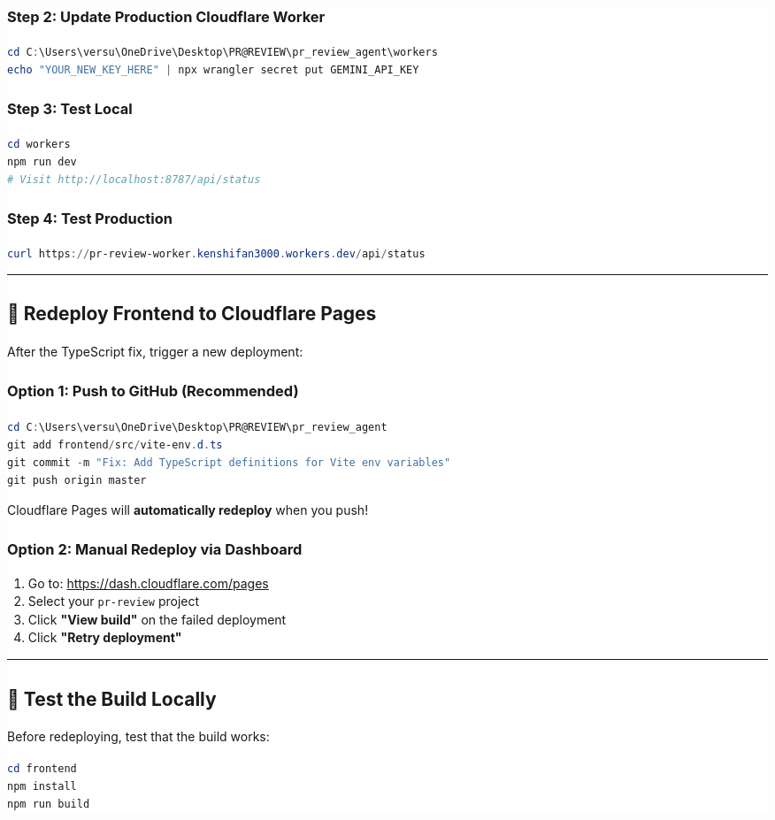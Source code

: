 ### Step 2: Update Production Cloudflare Worker

```powershell
cd C:\Users\versu\OneDrive\Desktop\PR@REVIEW\pr_review_agent\workers
echo "YOUR_NEW_KEY_HERE" | npx wrangler secret put GEMINI_API_KEY
```

### Step 3: Test Local

```powershell
cd workers
npm run dev
# Visit http://localhost:8787/api/status
```

### Step 4: Test Production

```powershell
curl https://pr-review-worker.kenshifan3000.workers.dev/api/status
```

---

## 🚀 Redeploy Frontend to Cloudflare Pages

After the TypeScript fix, trigger a new deployment:

### Option 1: Push to GitHub (Recommended)

```powershell
cd C:\Users\versu\OneDrive\Desktop\PR@REVIEW\pr_review_agent
git add frontend/src/vite-env.d.ts
git commit -m "Fix: Add TypeScript definitions for Vite env variables"
git push origin master
```

Cloudflare Pages will **automatically redeploy** when you push!

### Option 2: Manual Redeploy via Dashboard

1. Go to: https://dash.cloudflare.com/pages
2. Select your `pr-review` project
3. Click **"View build"** on the failed deployment
4. Click **"Retry deployment"**

---

## 🧪 Test the Build Locally

Before redeploying, test that the build works:

```powershell
cd frontend
npm install
npm run build
```
